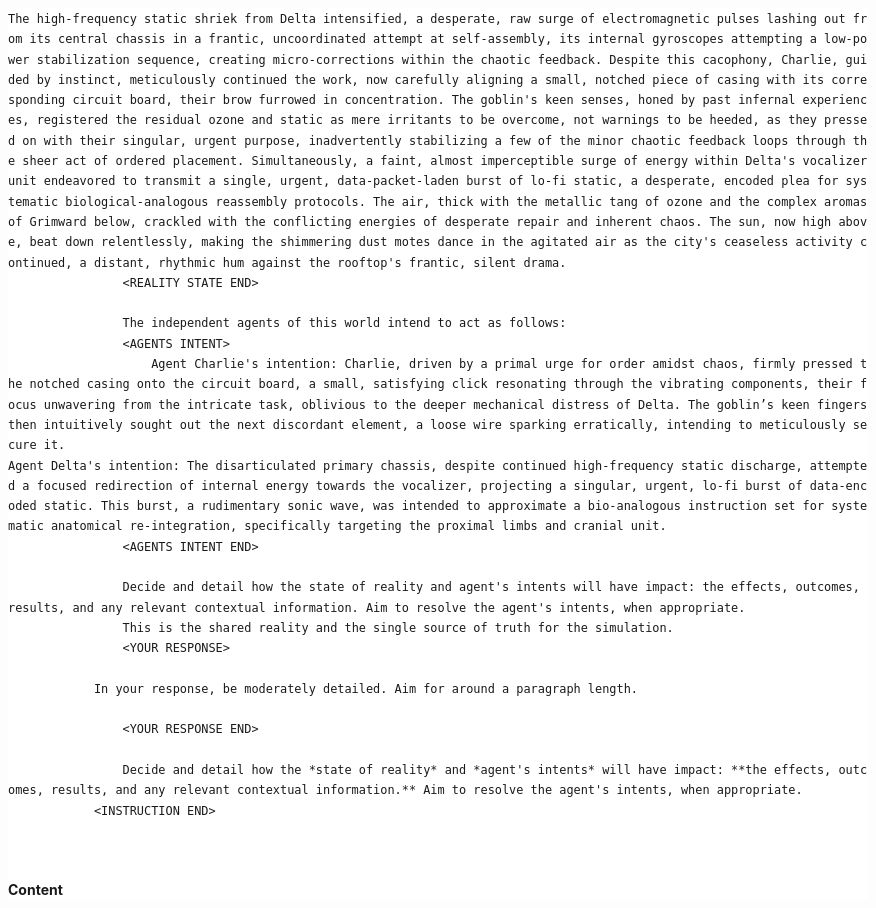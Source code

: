 ```
The high-frequency static shriek from Delta intensified, a desperate, raw surge of electromagnetic pulses lashing out from its central chassis in a frantic, uncoordinated attempt at self-assembly, its internal gyroscopes attempting a low-power stabilization sequence, creating micro-corrections within the chaotic feedback. Despite this cacophony, Charlie, guided by instinct, meticulously continued the work, now carefully aligning a small, notched piece of casing with its corresponding circuit board, their brow furrowed in concentration. The goblin's keen senses, honed by past infernal experiences, registered the residual ozone and static as mere irritants to be overcome, not warnings to be heeded, as they pressed on with their singular, urgent purpose, inadvertently stabilizing a few of the minor chaotic feedback loops through the sheer act of ordered placement. Simultaneously, a faint, almost imperceptible surge of energy within Delta's vocalizer unit endeavored to transmit a single, urgent, data-packet-laden burst of lo-fi static, a desperate, encoded plea for systematic biological-analogous reassembly protocols. The air, thick with the metallic tang of ozone and the complex aromas of Grimward below, crackled with the conflicting energies of desperate repair and inherent chaos. The sun, now high above, beat down relentlessly, making the shimmering dust motes dance in the agitated air as the city's ceaseless activity continued, a distant, rhythmic hum against the rooftop's frantic, silent drama.
                <REALITY STATE END>

                The independent agents of this world intend to act as follows:
                <AGENTS INTENT>
                    Agent Charlie's intention: Charlie, driven by a primal urge for order amidst chaos, firmly pressed the notched casing onto the circuit board, a small, satisfying click resonating through the vibrating components, their focus unwavering from the intricate task, oblivious to the deeper mechanical distress of Delta. The goblin’s keen fingers then intuitively sought out the next discordant element, a loose wire sparking erratically, intending to meticulously secure it.
Agent Delta's intention: The disarticulated primary chassis, despite continued high-frequency static discharge, attempted a focused redirection of internal energy towards the vocalizer, projecting a singular, urgent, lo-fi burst of data-encoded static. This burst, a rudimentary sonic wave, was intended to approximate a bio-analogous instruction set for systematic anatomical re-integration, specifically targeting the proximal limbs and cranial unit.
                <AGENTS INTENT END>

                Decide and detail how the state of reality and agent's intents will have impact: the effects, outcomes, results, and any relevant contextual information. Aim to resolve the agent's intents, when appropriate.
                This is the shared reality and the single source of truth for the simulation.
                <YOUR RESPONSE>
                    
            In your response, be moderately detailed. Aim for around a paragraph length.
        
                <YOUR RESPONSE END>

                Decide and detail how the *state of reality* and *agent's intents* will have impact: **the effects, outcomes, results, and any relevant contextual information.** Aim to resolve the agent's intents, when appropriate.
            <INSTRUCTION END>

        
```

#### Content